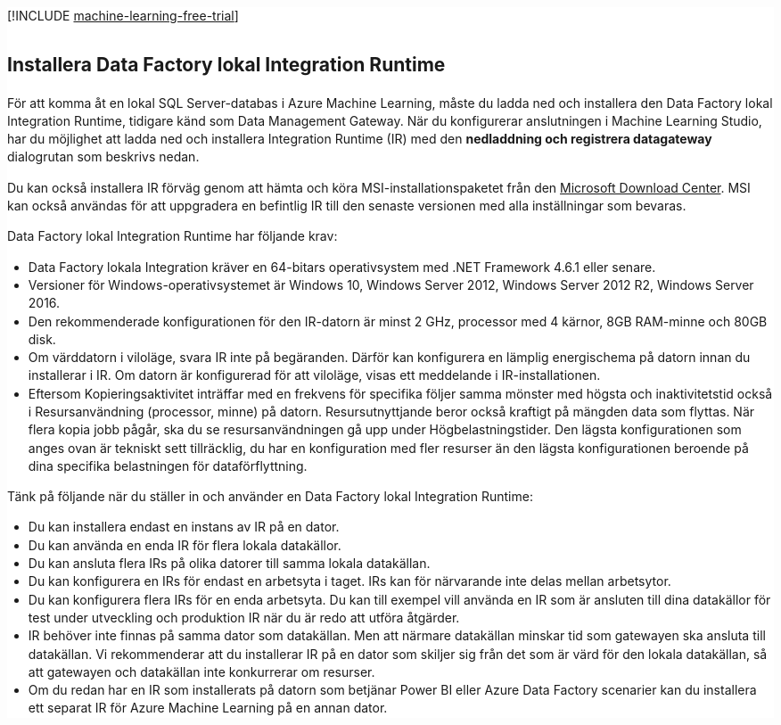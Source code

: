 

[!INCLUDE [machine-learning-free-trial](../../../includes/machine-learning-free-trial.md)]

## <a name="install-the-data-factory-self-hosted-integration-runtime"></a>Installera Data Factory lokal Integration Runtime
För att komma åt en lokal SQL Server-databas i Azure Machine Learning, måste du ladda ned och installera den Data Factory lokal Integration Runtime, tidigare känd som Data Management Gateway. När du konfigurerar anslutningen i Machine Learning Studio, har du möjlighet att ladda ned och installera Integration Runtime (IR) med den **nedladdning och registrera datagateway** dialogrutan som beskrivs nedan.


Du kan också installera IR förväg genom att hämta och köra MSI-installationspaketet från den [Microsoft Download Center](https://www.microsoft.com/download/details.aspx?id=39717). MSI kan också användas för att uppgradera en befintlig IR till den senaste versionen med alla inställningar som bevaras.

Data Factory lokal Integration Runtime har följande krav:

* Data Factory lokala Integration kräver en 64-bitars operativsystem med .NET Framework 4.6.1 eller senare.
* Versioner för Windows-operativsystemet är Windows 10, Windows Server 2012, Windows Server 2012 R2, Windows Server 2016. 
* Den rekommenderade konfigurationen för den IR-datorn är minst 2 GHz, processor med 4 kärnor, 8GB RAM-minne och 80GB disk.
* Om värddatorn i viloläge, svara IR inte på begäranden. Därför kan konfigurera en lämplig energischema på datorn innan du installerar i IR. Om datorn är konfigurerad för att viloläge, visas ett meddelande i IR-installationen.
* Eftersom Kopieringsaktivitet inträffar med en frekvens för specifika följer samma mönster med högsta och inaktivitetstid också i Resursanvändning (processor, minne) på datorn. Resursutnyttjande beror också kraftigt på mängden data som flyttas. När flera kopia jobb pågår, ska du se resursanvändningen gå upp under Högbelastningstider. Den lägsta konfigurationen som anges ovan är tekniskt sett tillräcklig, du har en konfiguration med fler resurser än den lägsta konfigurationen beroende på dina specifika belastningen för dataförflyttning.

Tänk på följande när du ställer in och använder en Data Factory lokal Integration Runtime:

* Du kan installera endast en instans av IR på en dator.
* Du kan använda en enda IR för flera lokala datakällor.
* Du kan ansluta flera IRs på olika datorer till samma lokala datakällan.
* Du kan konfigurera en IRs för endast en arbetsyta i taget. IRs kan för närvarande inte delas mellan arbetsytor.
* Du kan konfigurera flera IRs för en enda arbetsyta. Du kan till exempel vill använda en IR som är ansluten till dina datakällor för test under utveckling och produktion IR när du är redo att utföra åtgärder.
* IR behöver inte finnas på samma dator som datakällan. Men att närmare datakällan minskar tid som gatewayen ska ansluta till datakällan. Vi rekommenderar att du installerar IR på en dator som skiljer sig från det som är värd för den lokala datakällan, så att gatewayen och datakällan inte konkurrerar om resurser.
* Om du redan har en IR som installerats på datorn som betjänar Power BI eller Azure Data Factory scenarier kan du installera ett separat IR för Azure Machine Learning på en annan dator.
